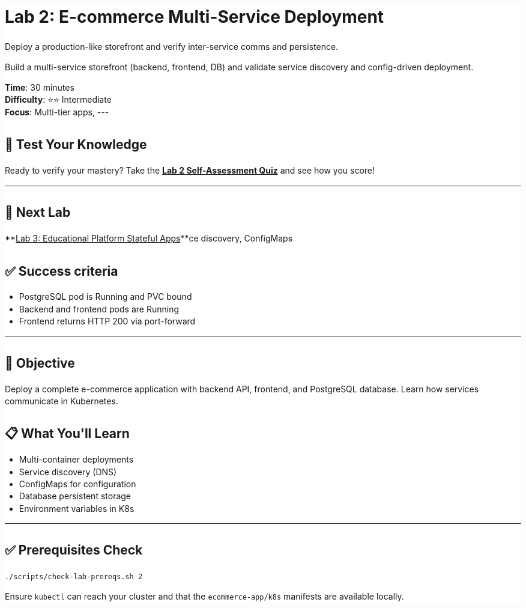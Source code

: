 # Lab 2: E-commerce Multi-Service Deployment
Deploy a production-like storefront and verify inter-service comms and persistence.

Build a multi-service storefront (backend, frontend, DB) and validate service discovery and config-driven deployment.

**Time**: 30 minutes  
**Difficulty**: ⭐⭐ Intermediate  
**Focus**: Multi-tier apps, ---

## 🧠 Test Your Knowledge

Ready to verify your mastery? Take the **[Lab 2 Self-Assessment Quiz](../docs/learning/SELF-ASSESSMENT.md#-lab-2--e-commerce-multi-tier)** and see how you score!

---

## 🚀 Next Lab

**[Lab 3: Educational Platform Stateful Apps](03-educational-stateful.md)**ce discovery, ConfigMaps

## ✅ Success criteria
- PostgreSQL pod is Running and PVC bound
- Backend and frontend pods are Running
- Frontend returns HTTP 200 via port-forward

---

## 🎯 Objective
Deploy a complete e-commerce application with backend API, frontend, and PostgreSQL database. Learn how services communicate in Kubernetes.

## 📋 What You'll Learn
- Multi-container deployments
- Service discovery (DNS)
- ConfigMaps for configuration
- Database persistent storage
- Environment variables in K8s

---

## ✅ Prerequisites Check

```bash
./scripts/check-lab-prereqs.sh 2
```

Ensure `kubectl` can reach your cluster and that the `ecommerce-app/k8s` manifests are available locally.
